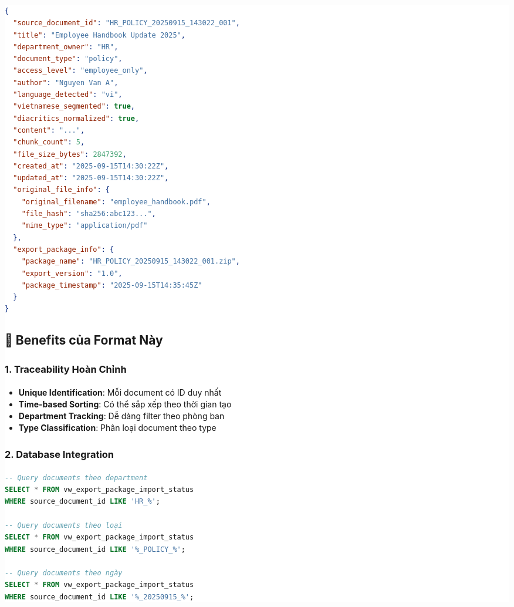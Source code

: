 ```json
{
  "source_document_id": "HR_POLICY_20250915_143022_001",
  "title": "Employee Handbook Update 2025",
  "department_owner": "HR",
  "document_type": "policy",
  "access_level": "employee_only", 
  "author": "Nguyen Van A",
  "language_detected": "vi",
  "vietnamese_segmented": true,
  "diacritics_normalized": true,
  "content": "...",
  "chunk_count": 5,
  "file_size_bytes": 2847392,
  "created_at": "2025-09-15T14:30:22Z",
  "updated_at": "2025-09-15T14:30:22Z",
  "original_file_info": {
    "original_filename": "employee_handbook.pdf",
    "file_hash": "sha256:abc123...",
    "mime_type": "application/pdf"
  },
  "export_package_info": {
    "package_name": "HR_POLICY_20250915_143022_001.zip", 
    "export_version": "1.0",
    "package_timestamp": "2025-09-15T14:35:45Z"
  }
}
```

## 🔗 **Benefits của Format Này**

### **1. Traceability Hoàn Chỉnh**
- **Unique Identification**: Mỗi document có ID duy nhất
- **Time-based Sorting**: Có thể sắp xếp theo thời gian tạo
- **Department Tracking**: Dễ dàng filter theo phòng ban
- **Type Classification**: Phân loại document theo type

### **2. Database Integration**
```sql
-- Query documents theo department
SELECT * FROM vw_export_package_import_status 
WHERE source_document_id LIKE 'HR_%';

-- Query documents theo loại
SELECT * FROM vw_export_package_import_status 
WHERE source_document_id LIKE '%_POLICY_%';

-- Query documents theo ngày
SELECT * FROM vw_export_package_import_status 
WHERE source_document_id LIKE '%_20250915_%';
```
